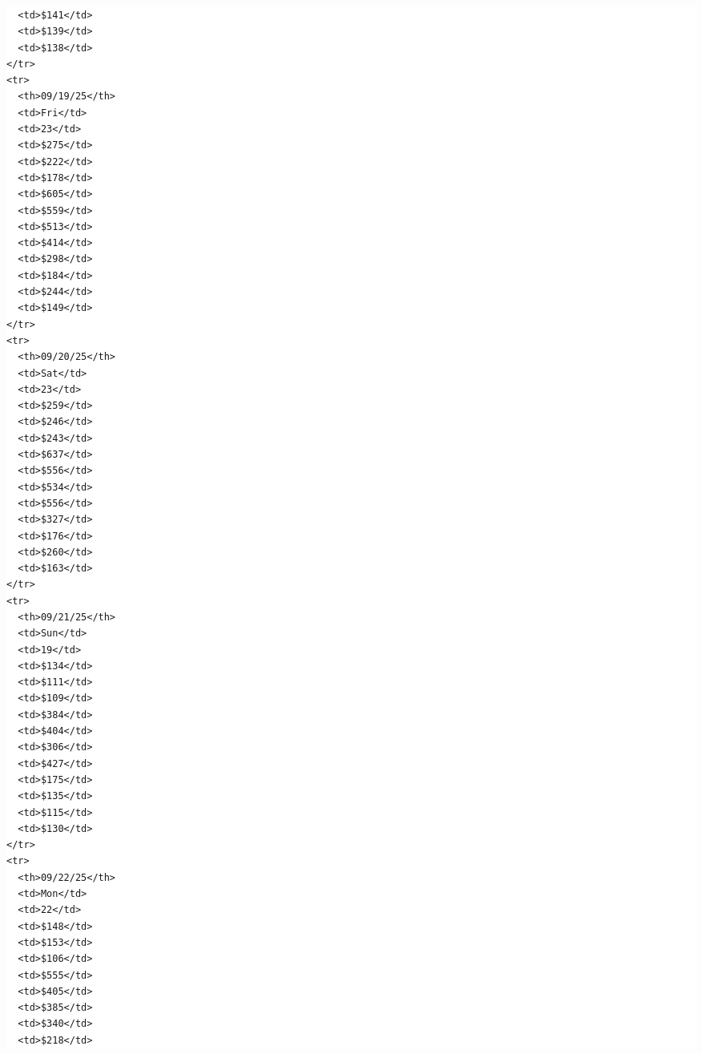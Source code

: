       <td>$141</td>
      <td>$139</td>
      <td>$138</td>
    </tr>
    <tr>
      <th>09/19/25</th>
      <td>Fri</td>
      <td>23</td>
      <td>$275</td>
      <td>$222</td>
      <td>$178</td>
      <td>$605</td>
      <td>$559</td>
      <td>$513</td>
      <td>$414</td>
      <td>$298</td>
      <td>$184</td>
      <td>$244</td>
      <td>$149</td>
    </tr>
    <tr>
      <th>09/20/25</th>
      <td>Sat</td>
      <td>23</td>
      <td>$259</td>
      <td>$246</td>
      <td>$243</td>
      <td>$637</td>
      <td>$556</td>
      <td>$534</td>
      <td>$556</td>
      <td>$327</td>
      <td>$176</td>
      <td>$260</td>
      <td>$163</td>
    </tr>
    <tr>
      <th>09/21/25</th>
      <td>Sun</td>
      <td>19</td>
      <td>$134</td>
      <td>$111</td>
      <td>$109</td>
      <td>$384</td>
      <td>$404</td>
      <td>$306</td>
      <td>$427</td>
      <td>$175</td>
      <td>$135</td>
      <td>$115</td>
      <td>$130</td>
    </tr>
    <tr>
      <th>09/22/25</th>
      <td>Mon</td>
      <td>22</td>
      <td>$148</td>
      <td>$153</td>
      <td>$106</td>
      <td>$555</td>
      <td>$405</td>
      <td>$385</td>
      <td>$340</td>
      <td>$218</td>